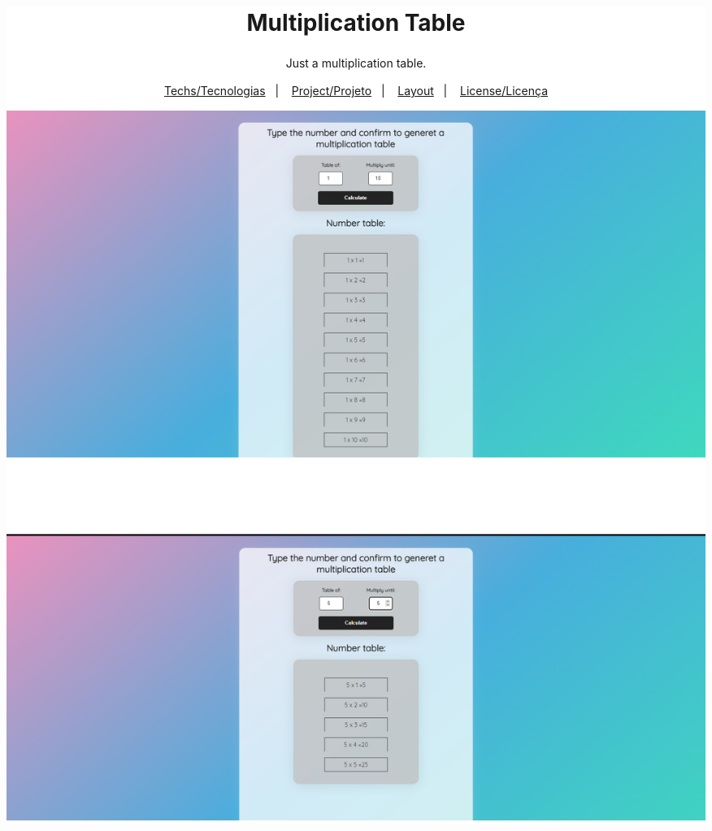 <h1 align="center"> Multiplication Table</h1>

<p align="center">
Just a multiplication table. <br/> </p>

<p align="center">
  <a href="#-tecnologias">Techs/Tecnologias</a>&nbsp;&nbsp;&nbsp;|&nbsp;&nbsp;&nbsp;
  <a href="#-projeto">Project/Projeto</a>&nbsp;&nbsp;&nbsp;|&nbsp;&nbsp;&nbsp;
  <a href="#-layout">Layout</a>&nbsp;&nbsp;&nbsp;|&nbsp;&nbsp;&nbsp;
  <a href="#memo-licença">License/Licença</a>
</p>


<p align="center">
  <img alt="finished project" src="./src/assets/readme1.png" width="100%">
</p>

<p align="center">
  <img alt="" src="./src/assets/readme2.png" width="100%">
</p>
